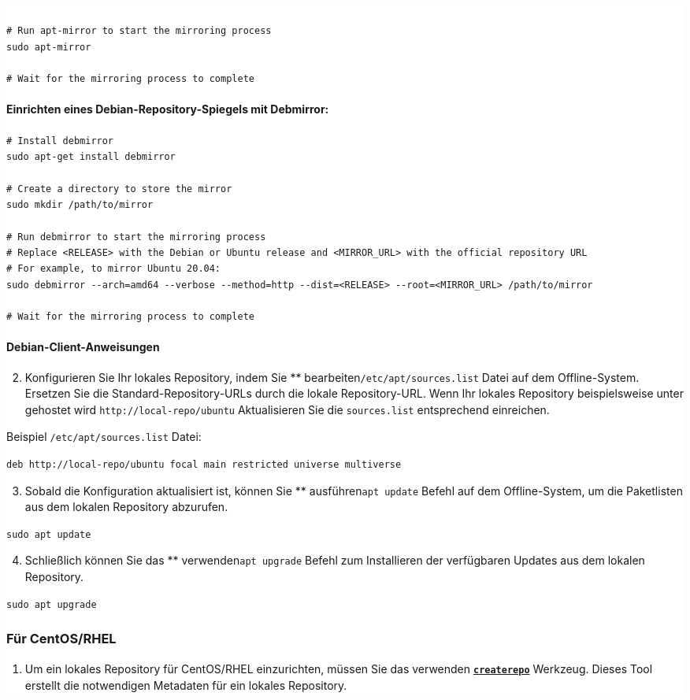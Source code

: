 ```shell

# Run apt-mirror to start the mirroring process
sudo apt-mirror

# Wait for the mirroring process to complete
```

#### Einrichten eines Debian-Repository-Spiegels mit Debmirror:
```shell
# Install debmirror
sudo apt-get install debmirror

# Create a directory to store the mirror
sudo mkdir /path/to/mirror

# Run debmirror to start the mirroring process
# Replace <RELEASE> with the Debian or Ubuntu release and <MIRROR_URL> with the official repository URL
# For example, to mirror Ubuntu 20.04:
sudo debmirror --arch=amd64 --verbose --method=http --dist=<RELEASE> --root=<MIRROR_URL> /path/to/mirror

# Wait for the mirroring process to complete
```
#### Debian-Client-Anweisungen

2. Konfigurieren Sie Ihr lokales Repository, indem Sie ** bearbeiten`/etc/apt/sources.list` Datei auf dem Offline-System. Ersetzen Sie die Standard-Repository-URLs durch die lokale Repository-URL. Wenn Ihr lokales Repository beispielsweise unter gehostet wird `http://local-repo/ubuntu` Aktualisieren Sie die `sources.list` entsprechend einreichen.

Beispiel `/etc/apt/sources.list` Datei:
```
deb http://local-repo/ubuntu focal main restricted universe multiverse
```

3. Sobald die Konfiguration aktualisiert ist, können Sie ** ausführen`apt update` Befehl auf dem Offline-System, um die Paketlisten aus dem lokalen Repository abzurufen.

```shell
sudo apt update
```

4. Schließlich können Sie das ** verwenden`apt upgrade` Befehl zum Installieren der verfügbaren Updates aus dem lokalen Repository.

```shell
sudo apt upgrade
```

### Für CentOS/RHEL

1. Um ein lokales Repository für CentOS/RHEL einzurichten, müssen Sie das verwenden [**`createrepo`**](https://linux.die.net/man/8/createrepo) Werkzeug. Dieses Tool erstellt die notwendigen Metadaten für ein lokales Repository.
